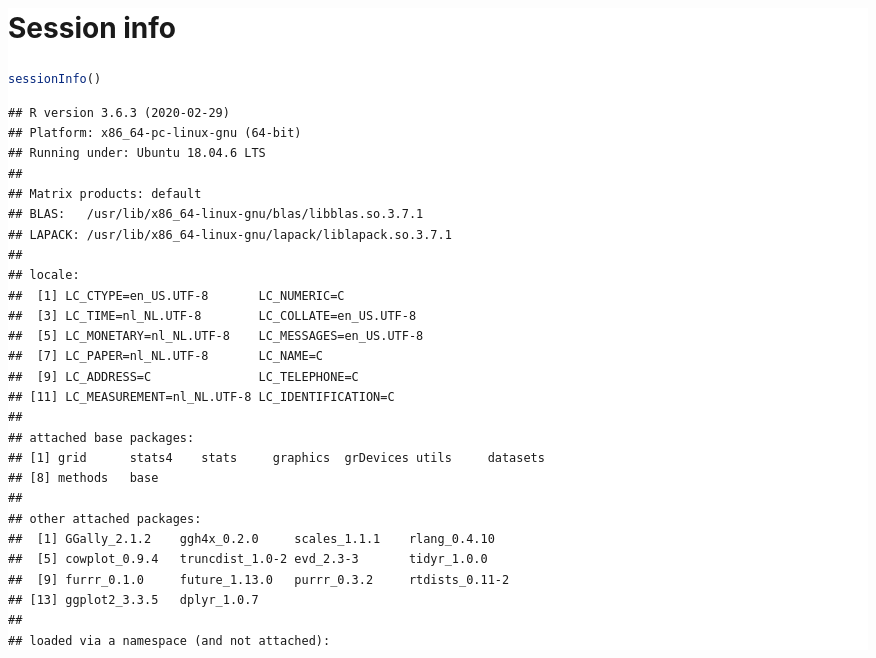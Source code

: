 # Session info

``` r
sessionInfo()
```

    ## R version 3.6.3 (2020-02-29)
    ## Platform: x86_64-pc-linux-gnu (64-bit)
    ## Running under: Ubuntu 18.04.6 LTS
    ## 
    ## Matrix products: default
    ## BLAS:   /usr/lib/x86_64-linux-gnu/blas/libblas.so.3.7.1
    ## LAPACK: /usr/lib/x86_64-linux-gnu/lapack/liblapack.so.3.7.1
    ## 
    ## locale:
    ##  [1] LC_CTYPE=en_US.UTF-8       LC_NUMERIC=C              
    ##  [3] LC_TIME=nl_NL.UTF-8        LC_COLLATE=en_US.UTF-8    
    ##  [5] LC_MONETARY=nl_NL.UTF-8    LC_MESSAGES=en_US.UTF-8   
    ##  [7] LC_PAPER=nl_NL.UTF-8       LC_NAME=C                 
    ##  [9] LC_ADDRESS=C               LC_TELEPHONE=C            
    ## [11] LC_MEASUREMENT=nl_NL.UTF-8 LC_IDENTIFICATION=C       
    ## 
    ## attached base packages:
    ## [1] grid      stats4    stats     graphics  grDevices utils     datasets 
    ## [8] methods   base     
    ## 
    ## other attached packages:
    ##  [1] GGally_2.1.2    ggh4x_0.2.0     scales_1.1.1    rlang_0.4.10   
    ##  [5] cowplot_0.9.4   truncdist_1.0-2 evd_2.3-3       tidyr_1.0.0    
    ##  [9] furrr_0.1.0     future_1.13.0   purrr_0.3.2     rtdists_0.11-2 
    ## [13] ggplot2_3.3.5   dplyr_1.0.7    
    ## 
    ## loaded via a namespace (and not attached):